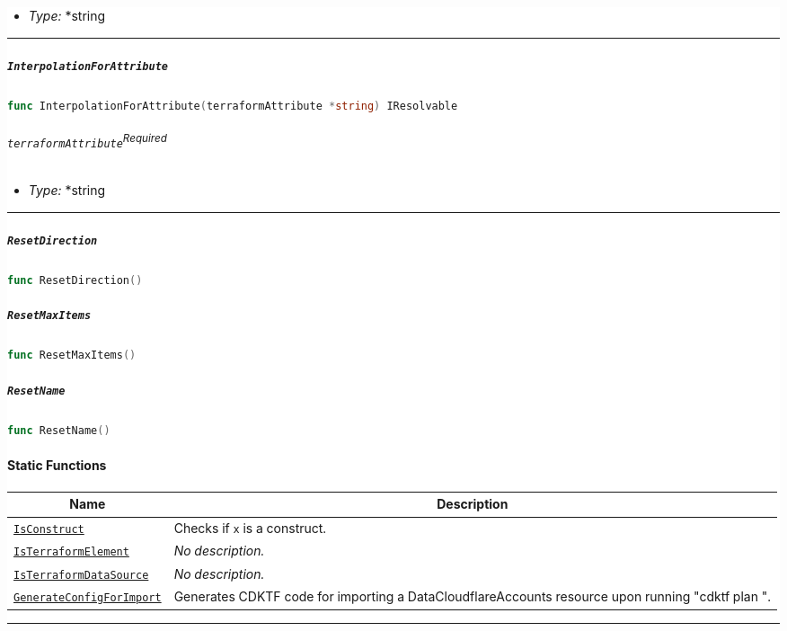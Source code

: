 - *Type:* *string

---

##### `InterpolationForAttribute` <a name="InterpolationForAttribute" id="@cdktf/provider-cloudflare.dataCloudflareAccounts.DataCloudflareAccounts.interpolationForAttribute"></a>

```go
func InterpolationForAttribute(terraformAttribute *string) IResolvable
```

###### `terraformAttribute`<sup>Required</sup> <a name="terraformAttribute" id="@cdktf/provider-cloudflare.dataCloudflareAccounts.DataCloudflareAccounts.interpolationForAttribute.parameter.terraformAttribute"></a>

- *Type:* *string

---

##### `ResetDirection` <a name="ResetDirection" id="@cdktf/provider-cloudflare.dataCloudflareAccounts.DataCloudflareAccounts.resetDirection"></a>

```go
func ResetDirection()
```

##### `ResetMaxItems` <a name="ResetMaxItems" id="@cdktf/provider-cloudflare.dataCloudflareAccounts.DataCloudflareAccounts.resetMaxItems"></a>

```go
func ResetMaxItems()
```

##### `ResetName` <a name="ResetName" id="@cdktf/provider-cloudflare.dataCloudflareAccounts.DataCloudflareAccounts.resetName"></a>

```go
func ResetName()
```

#### Static Functions <a name="Static Functions" id="Static Functions"></a>

| **Name** | **Description** |
| --- | --- |
| <code><a href="#@cdktf/provider-cloudflare.dataCloudflareAccounts.DataCloudflareAccounts.isConstruct">IsConstruct</a></code> | Checks if `x` is a construct. |
| <code><a href="#@cdktf/provider-cloudflare.dataCloudflareAccounts.DataCloudflareAccounts.isTerraformElement">IsTerraformElement</a></code> | *No description.* |
| <code><a href="#@cdktf/provider-cloudflare.dataCloudflareAccounts.DataCloudflareAccounts.isTerraformDataSource">IsTerraformDataSource</a></code> | *No description.* |
| <code><a href="#@cdktf/provider-cloudflare.dataCloudflareAccounts.DataCloudflareAccounts.generateConfigForImport">GenerateConfigForImport</a></code> | Generates CDKTF code for importing a DataCloudflareAccounts resource upon running "cdktf plan <stack-name>". |

---